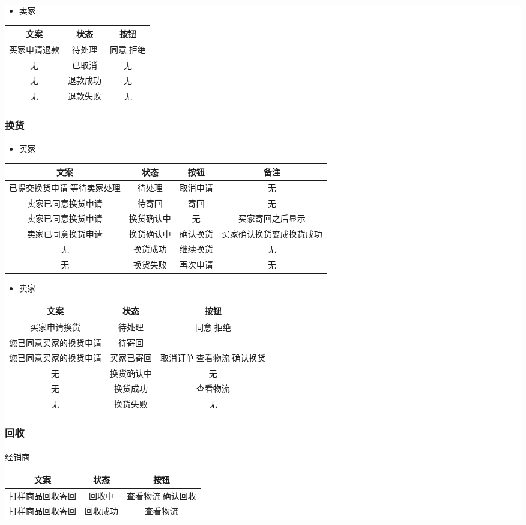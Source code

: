 - 卖家

|   文案  |     状态    |   按钮   |
| :--: | :--: | :--: |
|  买家申请退款  |   待处理   |  同意 拒绝    |
|  无     |  已取消    |   无   |
|   无    |   退款成功   |    无  |
|   无    |   退款失败    |    无  |



### 换货

- 买家

|   文案  |     状态    |   按钮   | 备注 |
| :--: | :--: | :--: |:--: |
|  已提交换货申请 等待卖家处理    |   待处理   |  取消申请    |无|
|  卖家已同意换货申请     |  待寄回    |   寄回   | 无|
|   卖家已同意换货申请    |   换货确认中   |    无  | 买家寄回之后显示|
|   卖家已同意换货申请    |   换货确认中   |   确认换货  |买家确认换货变成换货成功|
|   无    |   换货成功    |    继续换货  | 无|
|   无    |   换货失败    |    再次申请  | 无|

- 卖家

|   文案  |     状态    |   按钮   | 
| :--: | :--: | :--: |
|  买家申请换货   |   待处理   |  同意 拒绝   |
|  您已同意买家的换货申请     |  待寄回    |       |
|  您已同意买家的换货申请     |  买家已寄回    |    取消订单  查看物流  确认换货   |
|   无    |   换货确认中   |   无  | 
|   无    |   换货成功    |    查看物流  | 
|   无    |   换货失败    |    无  | 


### 回收

经销商

|   文案  |     状态    |   按钮   | 
| :--: | :--: | :--: |
|  打样商品回收寄回     |    回收中  |   查看物流    确认回收   |
|   打样商品回收寄回    |   回收成功   |   查看物流   |
